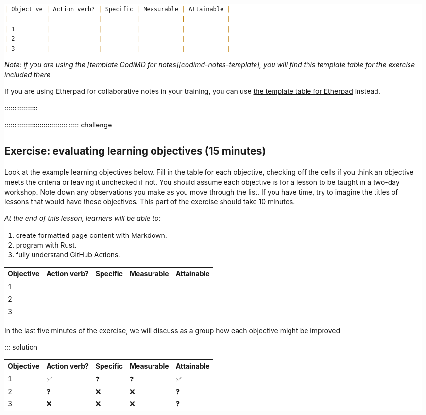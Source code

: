 ```Markdown
| Objective | Action verb? | Specific | Measurable | Attainable |
|-----------|--------------|----------|------------|------------|
| 1         |              |          |            |            |
| 2         |              |          |            |            |
| 3         |              |          |            |            |
```

_Note: if you are using the [template CodiMD for notes][codimd-notes-template],
you will find [this template table for the exercise](https://codimd.carpentries.org/cldt-notes-template?both#Exercise-evaluating-learning-objectives-15-minutes) included there._

If you are using Etherpad for collaborative notes in your training,
you can use [the template table for Etherpad](https://pad.carpentries.org/1QL-h8z-s70J8cemD0J1) instead.

:::::::::::::::::

::::::::::::::::::::::::::::::::::::::  challenge

## Exercise: evaluating learning objectives (15 minutes)

Look at the example learning objectives below.
Fill in the table for each objective,
checking off the cells if you think an objective
meets the criteria or leaving it unchecked if not.
You should assume each objective is for a lesson to be taught in a two-day workshop.
Note down any observations you make as you move through the list.
If you have time,
try to imagine the titles of lessons that would have these objectives.
This part of the exercise should take 10 minutes.

_At the end of this lesson, learners will be able to:_

1. create formatted page content with Markdown.
1. program with Rust.
1. fully understand GitHub Actions.

| Objective | Action verb? | Specific | Measurable | Attainable |
|-----------|--------------|----------|------------|------------|
| 1         |              |          |            |            |
| 2         |              |          |            |            |
| 3         |              |          |            |            |

In the last five minutes of the exercise,
we will discuss as a group how each objective might be improved.

::: solution

| Objective | Action verb? | Specific | Measurable | Attainable |
|-----------|--------------|----------|------------|------------|
| 1         | :white_check_mark: |  :question: | :question: | :white_check_mark: |
| 2         | :question: |  :x: | :x: | :question:  |
| 3         | :x: | :x: | :x: | :question: |


[^1]: [Chatterjee & Corral (2017)](learners/reference.md#litref)
[^2]: [Lujan & DiCarlo (2005)](learners/reference.md#litref)